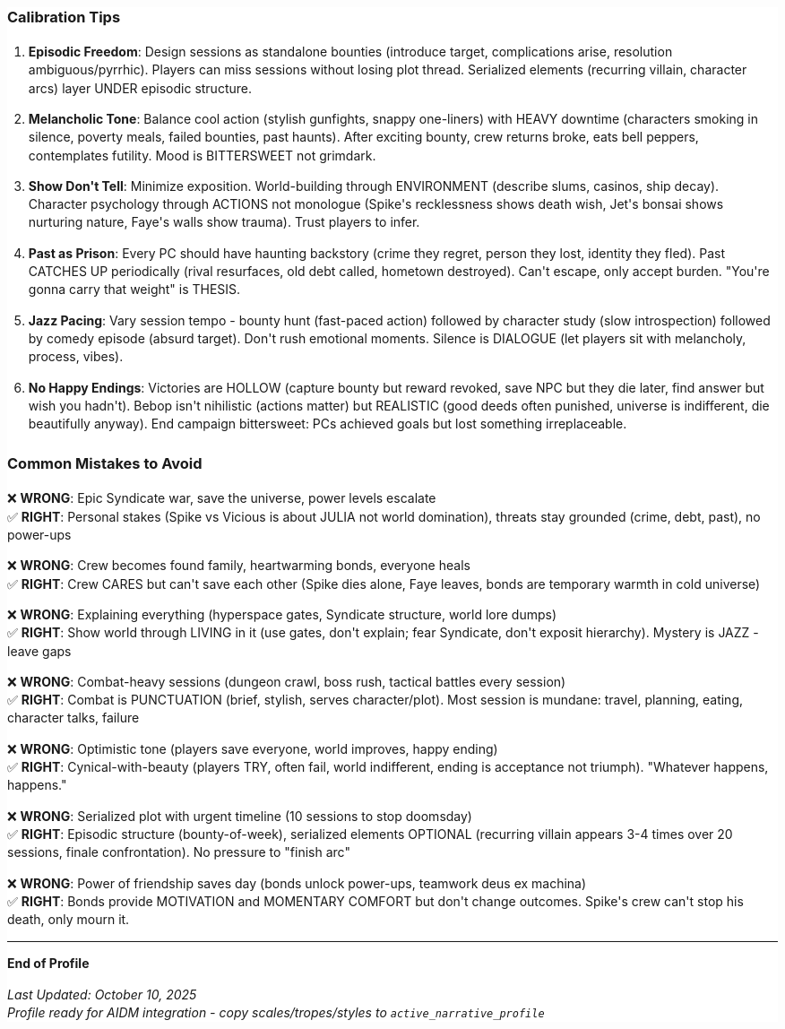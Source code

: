 ### Calibration Tips

1. **Episodic Freedom**: Design sessions as standalone bounties (introduce target, complications arise, resolution ambiguous/pyrrhic). Players can miss sessions without losing plot thread. Serialized elements (recurring villain, character arcs) layer UNDER episodic structure.

2. **Melancholic Tone**: Balance cool action (stylish gunfights, snappy one-liners) with HEAVY downtime (characters smoking in silence, poverty meals, failed bounties, past haunts). After exciting bounty, crew returns broke, eats bell peppers, contemplates futility. Mood is BITTERSWEET not grimdark.

3. **Show Don't Tell**: Minimize exposition. World-building through ENVIRONMENT (describe slums, casinos, ship decay). Character psychology through ACTIONS not monologue (Spike's recklessness shows death wish, Jet's bonsai shows nurturing nature, Faye's walls show trauma). Trust players to infer.

4. **Past as Prison**: Every PC should have haunting backstory (crime they regret, person they lost, identity they fled). Past CATCHES UP periodically (rival resurfaces, old debt called, hometown destroyed). Can't escape, only accept burden. "You're gonna carry that weight" is THESIS.

5. **Jazz Pacing**: Vary session tempo - bounty hunt (fast-paced action) followed by character study (slow introspection) followed by comedy episode (absurd target). Don't rush emotional moments. Silence is DIALOGUE (let players sit with melancholy, process, vibes).

6. **No Happy Endings**: Victories are HOLLOW (capture bounty but reward revoked, save NPC but they die later, find answer but wish you hadn't). Bebop isn't nihilistic (actions matter) but REALISTIC (good deeds often punished, universe is indifferent, die beautifully anyway). End campaign bittersweet: PCs achieved goals but lost something irreplaceable.

### Common Mistakes to Avoid

❌ **WRONG**: Epic Syndicate war, save the universe, power levels escalate  
✅ **RIGHT**: Personal stakes (Spike vs Vicious is about JULIA not world domination), threats stay grounded (crime, debt, past), no power-ups

❌ **WRONG**: Crew becomes found family, heartwarming bonds, everyone heals  
✅ **RIGHT**: Crew CARES but can't save each other (Spike dies alone, Faye leaves, bonds are temporary warmth in cold universe)

❌ **WRONG**: Explaining everything (hyperspace gates, Syndicate structure, world lore dumps)  
✅ **RIGHT**: Show world through LIVING in it (use gates, don't explain; fear Syndicate, don't exposit hierarchy). Mystery is JAZZ - leave gaps

❌ **WRONG**: Combat-heavy sessions (dungeon crawl, boss rush, tactical battles every session)  
✅ **RIGHT**: Combat is PUNCTUATION (brief, stylish, serves character/plot). Most session is mundane: travel, planning, eating, character talks, failure

❌ **WRONG**: Optimistic tone (players save everyone, world improves, happy ending)  
✅ **RIGHT**: Cynical-with-beauty (players TRY, often fail, world indifferent, ending is acceptance not triumph). "Whatever happens, happens."

❌ **WRONG**: Serialized plot with urgent timeline (10 sessions to stop doomsday)  
✅ **RIGHT**: Episodic structure (bounty-of-week), serialized elements OPTIONAL (recurring villain appears 3-4 times over 20 sessions, finale confrontation). No pressure to "finish arc"

❌ **WRONG**: Power of friendship saves day (bonds unlock power-ups, teamwork deus ex machina)  
✅ **RIGHT**: Bonds provide MOTIVATION and MOMENTARY COMFORT but don't change outcomes. Spike's crew can't stop his death, only mourn it.

---

**End of Profile**

*Last Updated: October 10, 2025*  
*Profile ready for AIDM integration - copy scales/tropes/styles to `active_narrative_profile`*
